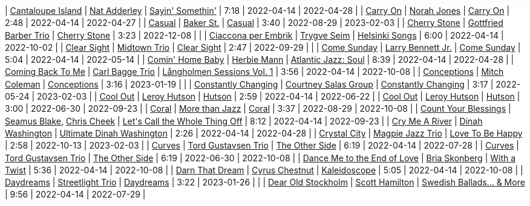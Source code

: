 | [Cantaloupe Island](https://open.spotify.com/track/3IUX5LP1PJrneT8YRmZ3zY) | [Nat Adderley](https://open.spotify.com/artist/7KjjSmSX5wCE1KYOerEf6D) | [Sayin' Somethin'](https://open.spotify.com/album/6Lx0TWxJVikugddsq6RYYd) | 7:18 | 2022-04-14 | 2022-04-28 |
| [Carry On](https://open.spotify.com/track/5hzDqrcTySa1Ek9nRCRd7Q) | [Norah Jones](https://open.spotify.com/artist/2Kx7MNY7cI1ENniW7vT30N) | [Carry On](https://open.spotify.com/album/6cnOoNMXb9MsYM11nbOjDF) | 2:48 | 2022-04-14 | 2022-04-27 |
| [Casual](https://open.spotify.com/track/0l38zb1uYJy2XlSblloL17) | [Baker St.](https://open.spotify.com/artist/0k4UL5tOqUHXxJpxM4Wyae) | [Casual](https://open.spotify.com/album/3ieMsFkfAmnxD3wPyMB3WL) | 3:40 | 2022-08-29 | 2023-02-03 |
| [Cherry Stone](https://open.spotify.com/track/0KZfDnUWPFIHWUZwI1I9sR) | [Gottfried Barber Trio](https://open.spotify.com/artist/1QO8UVy5AHBqOWgHWEYywf) | [Cherry Stone](https://open.spotify.com/album/1tHbVA6rLJnO4db208ZLSA) | 3:23 | 2022-12-08 |  |
| [Ciaccona per Embrik](https://open.spotify.com/track/4rznhkoOr1AYneKuWBef4V) | [Trygve Seim](https://open.spotify.com/artist/4puHZxpgNVKxk6ydFviSM8) | [Helsinki Songs](https://open.spotify.com/album/3Kq1Dy1BmAVco780WvXwnM) | 6:00 | 2022-04-14 | 2022-10-02 |
| [Clear Sight](https://open.spotify.com/track/6LLyyfz8BYrHtd3yPkrPad) | [Midtown Trio](https://open.spotify.com/artist/6WVEwzrXXaJ8JTk1KLkleT) | [Clear Sight](https://open.spotify.com/album/7HPrgW1TsSF5rZAUoGKX4S) | 2:47 | 2022-09-29 |  |
| [Come Sunday](https://open.spotify.com/track/0iL0t2UplDSAMYgAcuHU8a) | [Larry Bennett Jr.](https://open.spotify.com/artist/5JmuUqhsHcg0tDtqF0kquP) | [Come Sunday](https://open.spotify.com/album/2QnlZpMXmIynGwFkd8dkaY) | 5:04 | 2022-04-14 | 2022-05-14 |
| [Comin' Home Baby](https://open.spotify.com/track/6OH7UCFY7SEJxxQkaYfAv8) | [Herbie Mann](https://open.spotify.com/artist/6ycoXr0Ayd89vFUT6BOiWo) | [Atlantic Jazz: Soul](https://open.spotify.com/album/5Pi9gvFQLlXGdgI19hb6IR) | 8:39 | 2022-04-14 | 2022-04-28 |
| [Coming Back To Me](https://open.spotify.com/track/0FAzOeaWZi4CCZgkJFkgwc) | [Carl Bagge Trio](https://open.spotify.com/artist/1hyKcLTz5pzxyla8DxNTcs) | [Långholmen Sessions Vol\. 1](https://open.spotify.com/album/2TUvJj2iY6UHIGQCVLtIIe) | 3:56 | 2022-04-14 | 2022-10-08 |
| [Conceptions](https://open.spotify.com/track/1WmWY8MVCl3iPZ4u1k9sLa) | [Mitch Coleman](https://open.spotify.com/artist/5YyVZ8kxK9sRVEg1pBh1PV) | [Conceptions](https://open.spotify.com/album/2wjpd8DCfjtzzKxc9p2dvw) | 3:16 | 2023-01-19 |  |
| [Constantly Changing](https://open.spotify.com/track/51mO5KysnUohGZS49sH3OM) | [Courtney Salas Group](https://open.spotify.com/artist/7hQlDvOgJjwCaF5Ecsvnj7) | [Constantly Changing](https://open.spotify.com/album/4DFOdq7KsYcOB1b5bTMDPJ) | 3:17 | 2022-05-24 | 2023-02-03 |
| [Cool Out](https://open.spotify.com/track/489alJQIWUauqzKTMuXRjm) | [Leroy Hutson](https://open.spotify.com/artist/5YJjMGHVQj1IHBabXX8lH6) | [Hutson](https://open.spotify.com/album/6d7pfxv2QlODnSChi8BJiq) | 2:59 | 2022-04-14 | 2022-06-22 |
| [Cool Out](https://open.spotify.com/track/5Pp7GAMJHAW31meFVjNg58) | [Leroy Hutson](https://open.spotify.com/artist/5YJjMGHVQj1IHBabXX8lH6) | [Hutson](https://open.spotify.com/album/6zCa58ecglc4JUPqbexUfp) | 3:00 | 2022-06-30 | 2022-09-23 |
| [Coral](https://open.spotify.com/track/2nIW5sfh2pW6Ftk8Qes2jv) | [More than Jazz](https://open.spotify.com/artist/6BLANsh44CPzD19TF0X0Et) | [Coral](https://open.spotify.com/album/2p9Tfv7xnwAkhXMIoNcPik) | 3:37 | 2022-08-29 | 2022-10-08 |
| [Count Your Blessings](https://open.spotify.com/track/6NpwgYdHNNpq81GnpJNx3Y) | [Seamus Blake](https://open.spotify.com/artist/5tGDXwaO3qq4w9mAhZHwZY), [Chris Cheek](https://open.spotify.com/artist/0UNmTLmOIClt5YDeEkZuk1) | [Let's Call the Whole Thing Off](https://open.spotify.com/album/4jWRaPmgnSrobk6RLirNOG) | 8:12 | 2022-04-14 | 2022-09-23 |
| [Cry Me A River](https://open.spotify.com/track/79KMw5grBPDLAJTPho7DOe) | [Dinah Washington](https://open.spotify.com/artist/32LHRiof0sa4taYew9i3Fa) | [Ultimate Dinah Washington](https://open.spotify.com/album/1TbwTl2h3xx9LcERW9m8rf) | 2:26 | 2022-04-14 | 2022-04-28 |
| [Crystal City](https://open.spotify.com/track/4QyN9jRW7fg9JDr3qFpz62) | [Magpie Jazz Trio](https://open.spotify.com/artist/4TOpL8dUMkZ1oydrBsfuWf) | [Love To Be Happy](https://open.spotify.com/album/4by10y5bBBZtlfRzUicL60) | 2:58 | 2022-10-13 | 2023-02-03 |
| [Curves](https://open.spotify.com/track/0glr1BX8Zy81l4HvLpmozl) | [Tord Gustavsen Trio](https://open.spotify.com/artist/3aTJxwDLCqCNvjrG7USP1a) | [The Other Side](https://open.spotify.com/album/5vRSjGybGL5JiNGIsfh2K6) | 6:19 | 2022-04-14 | 2022-07-28 |
| [Curves](https://open.spotify.com/track/5kPNj7l3Ru15LhHdWE5pVo) | [Tord Gustavsen Trio](https://open.spotify.com/artist/3aTJxwDLCqCNvjrG7USP1a) | [The Other Side](https://open.spotify.com/album/02y5z1G9EuN0BJRtdqbJRt) | 6:19 | 2022-06-30 | 2022-10-08 |
| [Dance Me to the End of Love](https://open.spotify.com/track/202Ep1DlFXuCTSssanwLW2) | [Bria Skonberg](https://open.spotify.com/artist/0ahtSggrsy1v2oJuKfmzGm) | [With a Twist](https://open.spotify.com/album/1fg9qsZPv8CfwwsM08stjk) | 5:36 | 2022-04-14 | 2022-10-08 |
| [Darn That Dream](https://open.spotify.com/track/11qeOjSAx3TDr4IOPXq9Js) | [Cyrus Chestnut](https://open.spotify.com/artist/319U6LVt3j3iT9oAEzrpRO) | [Kaleidoscope](https://open.spotify.com/album/2rSm26o6ns4fvS9achkJ2b) | 5:05 | 2022-04-14 | 2022-10-08 |
| [Daydreams](https://open.spotify.com/track/6e6mVG7SXv73TrkpziM4gW) | [Streetlight Trio](https://open.spotify.com/artist/2TjyBWyiwIEhrsjMy4Q7t4) | [Daydreams](https://open.spotify.com/album/62wFAEZha1KG97xnIoIGZx) | 3:22 | 2023-01-26 |  |
| [Dear Old Stockholm](https://open.spotify.com/track/6q79ug6e5EVGmkeEuJtDQu) | [Scott Hamilton](https://open.spotify.com/artist/7sBx432MZn1MzHeYHAA5qr) | [Swedish Ballads..\. & More](https://open.spotify.com/album/2CrBPHoWZrRA79fU1VRC8s) | 9:56 | 2022-04-14 | 2022-07-29 |